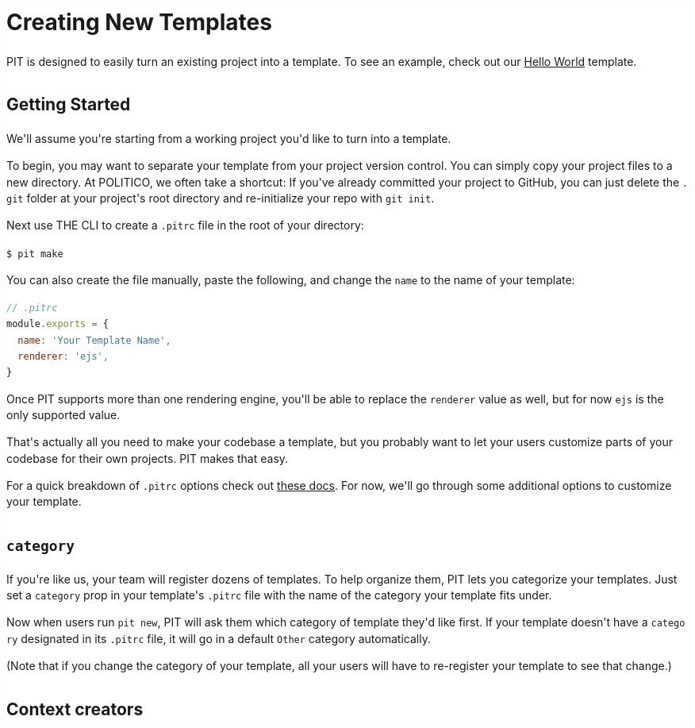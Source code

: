 # Creating New Templates

PIT is designed to easily turn an existing project into a template. To see an example, check out our [Hello World](https://github.com/The-Politico/template_hello-world) template.


## Getting Started

We'll assume you're starting from a working project you'd like to turn into a template.

To begin, you may want to separate your template from your project version control. You can simply copy your project files to a new directory. At POLITICO, we often take a shortcut: If you've already committed your project to GitHub, you can just delete the `.git` folder at your project's root directory and re-initialize your repo with `git init`.

Next use THE CLI to create a `.pitrc` file in the root of your directory:

```
$ pit make
```

You can also create the file manually, paste the following, and change the `name` to the name of your template:

```javascript
// .pitrc
module.exports = {
  name: 'Your Template Name',
  renderer: 'ejs',
}
```

Once PIT supports more than one rendering engine, you'll be able to replace the `renderer` value as well, but for now `ejs` is the only supported value.

That's actually all you need to make your codebase a template, but you probably want to let your users customize parts of your codebase for their own projects. PIT makes that easy.

For a quick breakdown of `.pitrc` options check out [these docs](pitrc.md). For now, we'll go through some additional options to customize your template.

## `category`

If you're like us, your team will register dozens of templates. To help organize them, PIT lets you categorize your templates. Just set a `category` prop in your template's `.pitrc` file with the name of the category your template fits under.

Now when users run `pit new`, PIT will ask them which category of template they'd like first. If your template doesn't have a `category` designated in its `.pitrc` file, it will go in a default `Other` category automatically.

(Note that if you change the category of your template, all your users will have to re-register your template to see that change.)

## Context creators
